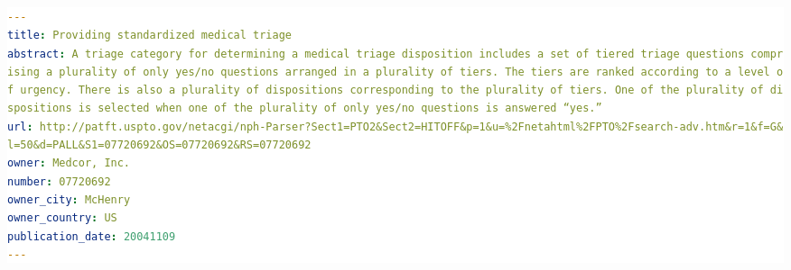 ```yaml
---
title: Providing standardized medical triage
abstract: A triage category for determining a medical triage disposition includes a set of tiered triage questions comprising a plurality of only yes/no questions arranged in a plurality of tiers. The tiers are ranked according to a level of urgency. There is also a plurality of dispositions corresponding to the plurality of tiers. One of the plurality of dispositions is selected when one of the plurality of only yes/no questions is answered “yes.”
url: http://patft.uspto.gov/netacgi/nph-Parser?Sect1=PTO2&Sect2=HITOFF&p=1&u=%2Fnetahtml%2FPTO%2Fsearch-adv.htm&r=1&f=G&l=50&d=PALL&S1=07720692&OS=07720692&RS=07720692
owner: Medcor, Inc.
number: 07720692
owner_city: McHenry
owner_country: US
publication_date: 20041109
---
```

